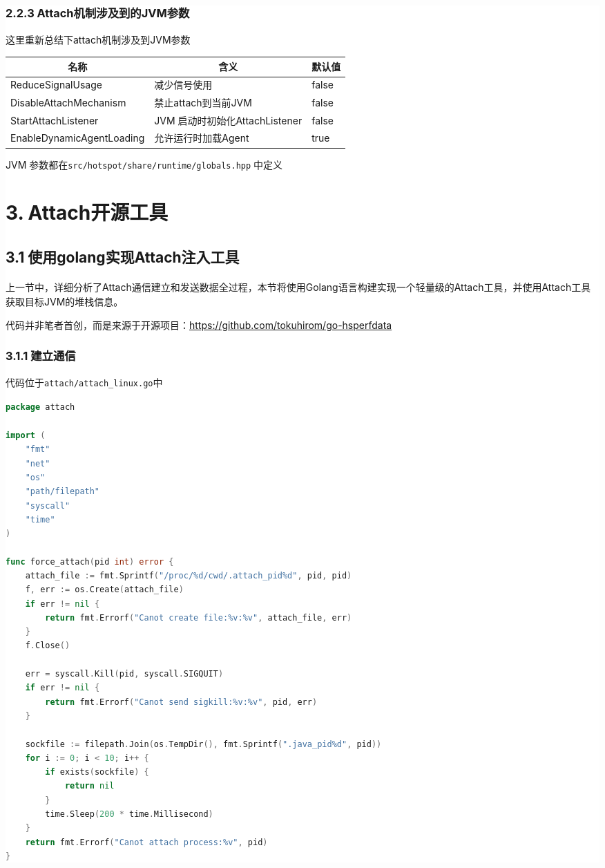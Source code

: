 

### 2.2.3 Attach机制涉及到的JVM参数

这里重新总结下attach机制涉及到JVM参数


| 名称 | 含义                      | 默认值   |
|----|-------------------------|-------|
| ReduceSignalUsage | 减少信号使用                  | false |
| DisableAttachMechanism | 禁止attach到当前JVM          | false |
| StartAttachListener | JVM 启动时初始化AttachListener | false |
| EnableDynamicAgentLoading | 允许运行时加载Agent            | true  |

JVM 参数都在`src/hotspot/share/runtime/globals.hpp` 中定义

# 3. Attach开源工具

## 3.1 使用golang实现Attach注入工具

上一节中，详细分析了Attach通信建立和发送数据全过程，本节将使用Golang语言构建实现一个轻量级的Attach工具，并使用Attach工具获取目标JVM的堆栈信息。

代码并非笔者首创，而是来源于开源项目：https://github.com/tokuhirom/go-hsperfdata

### 3.1.1 建立通信

代码位于`attach/attach_linux.go`中

```go
package attach

import (
	"fmt"
	"net"
	"os"
	"path/filepath"
	"syscall"
	"time"
)

func force_attach(pid int) error {
	attach_file := fmt.Sprintf("/proc/%d/cwd/.attach_pid%d", pid, pid)
	f, err := os.Create(attach_file)
	if err != nil {
		return fmt.Errorf("Canot create file:%v:%v", attach_file, err)
	}
	f.Close()

	err = syscall.Kill(pid, syscall.SIGQUIT)
	if err != nil {
		return fmt.Errorf("Canot send sigkill:%v:%v", pid, err)
	}

	sockfile := filepath.Join(os.TempDir(), fmt.Sprintf(".java_pid%d", pid))
	for i := 0; i < 10; i++ {
		if exists(sockfile) {
			return nil
		}
		time.Sleep(200 * time.Millisecond)
	}
	return fmt.Errorf("Canot attach process:%v", pid)
}

```
